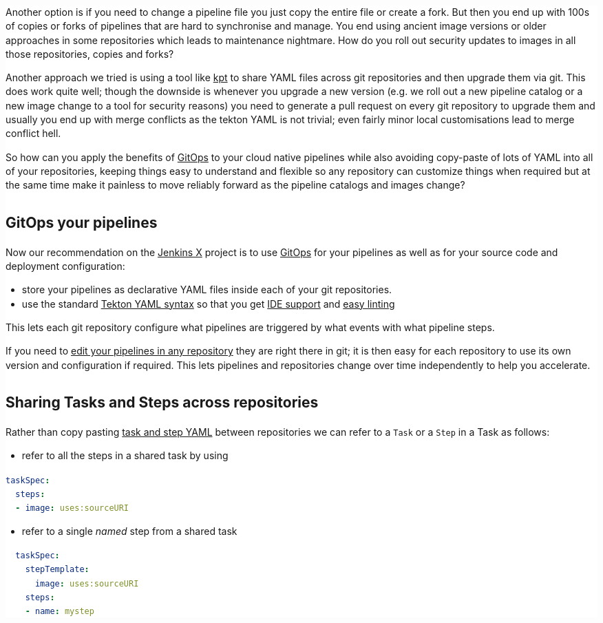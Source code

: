 Another option is if you need to change a pipeline file you just copy the entire file or create a fork. But then you end up with 100s of copies or forks of pipelines that are hard to synchronise and manage. You end using ancient image versions or older approaches in some repositories which leads to maintenance nightmare. How do you roll out security updates to images in all those repositories, copies and forks?

Another approach we tried is using a tool like [kpt](https://googlecontainertools.github.io/kpt/) to share YAML files across git repositories and then upgrade them via git. This does work quite well; though the downside is whenever you upgrade a new version (e.g. we roll out a new pipeline catalog or a new image change to a tool for security reasons) you need to generate a pull request on every git repository to upgrade them and usually you end up with merge conflicts as the tekton YAML is not trivial; even fairly minor local customisations lead to merge conflict hell.

So how can you apply the benefits of [GitOps](/v3/devops/gitops/) to your cloud native pipelines while also avoiding copy-paste of lots of YAML into all of your repositories, keeping things easy to understand and flexible so any repository can customize things when required but at the same time make it painless to move reliably forward as the pipeline catalogs and images change?

## GitOps your pipelines

Now our recommendation on the [Jenkins X](https://jenkins-x.io/) project is to use [GitOps](/v3/devops/gitops/) for your pipelines as well as for your source code and deployment configuration:

* store your pipelines as declarative YAML files inside each of your git repositories.
* use the standard [Tekton YAML syntax](/v3/develop/reference/pipelines/) so that you get [IDE support](/v3/develop/pipelines/editing/#ide-support) and [easy linting](/v3/develop/pipelines/editing/#linting) 

This lets each git repository configure what pipelines are triggered by what events with what pipeline steps.

If you need to [edit your pipelines in any repository](/v3/develop/pipelines/editing/) they are right there in git; it is then easy for each repository to use its own version and configuration if required. This lets pipelines and repositories change over time independently to help you accelerate.

## Sharing Tasks and Steps across repositories

Rather than copy pasting [task and step YAML](https://tekton.dev/docs/pipelines/tasks/#configuring-a-task) between repositories we can refer to a `Task` or a `Step` in a Task as follows:

* refer to all the steps in a shared task by using

```yaml
taskSpec:
  steps:
  - image: uses:sourceURI
```

* refer to a single _named_ step from a shared task

```yaml
  taskSpec:
    stepTemplate:
      image: uses:sourceURI
    steps:
    - name: mystep
```
